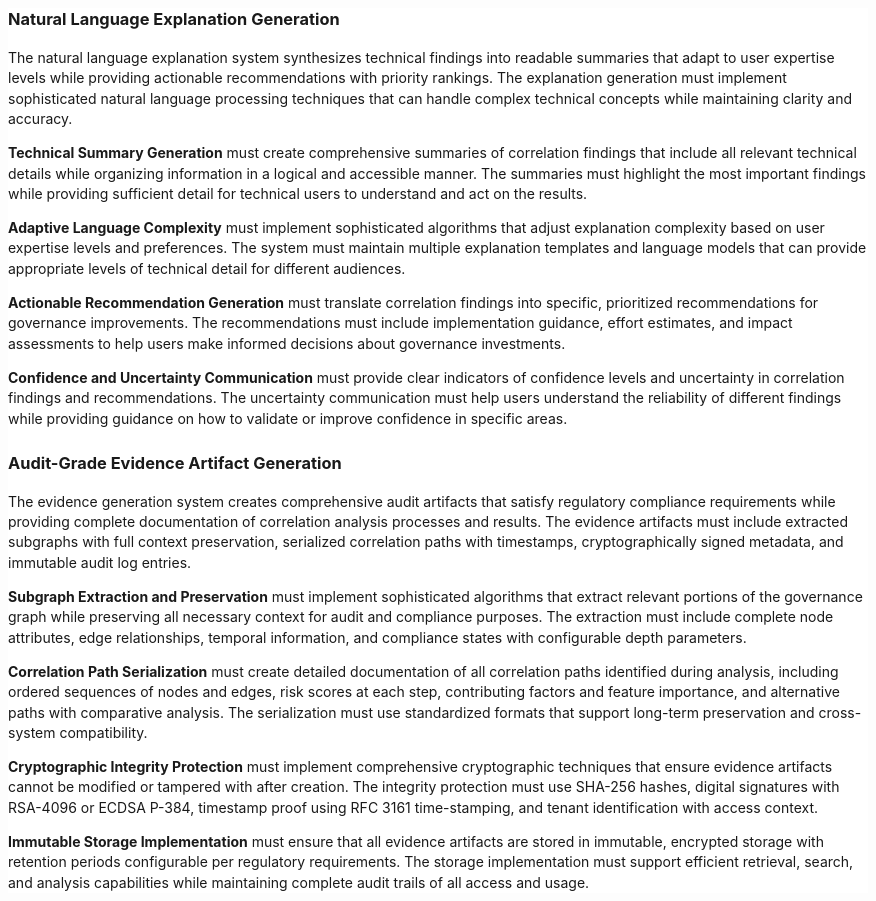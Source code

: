 ### Natural Language Explanation Generation

The natural language explanation system synthesizes technical findings into readable summaries that adapt to user expertise levels while providing actionable recommendations with priority rankings. The explanation generation must implement sophisticated natural language processing techniques that can handle complex technical concepts while maintaining clarity and accuracy.

**Technical Summary Generation** must create comprehensive summaries of correlation findings that include all relevant technical details while organizing information in a logical and accessible manner. The summaries must highlight the most important findings while providing sufficient detail for technical users to understand and act on the results.

**Adaptive Language Complexity** must implement sophisticated algorithms that adjust explanation complexity based on user expertise levels and preferences. The system must maintain multiple explanation templates and language models that can provide appropriate levels of technical detail for different audiences.

**Actionable Recommendation Generation** must translate correlation findings into specific, prioritized recommendations for governance improvements. The recommendations must include implementation guidance, effort estimates, and impact assessments to help users make informed decisions about governance investments.

**Confidence and Uncertainty Communication** must provide clear indicators of confidence levels and uncertainty in correlation findings and recommendations. The uncertainty communication must help users understand the reliability of different findings while providing guidance on how to validate or improve confidence in specific areas.

### Audit-Grade Evidence Artifact Generation

The evidence generation system creates comprehensive audit artifacts that satisfy regulatory compliance requirements while providing complete documentation of correlation analysis processes and results. The evidence artifacts must include extracted subgraphs with full context preservation, serialized correlation paths with timestamps, cryptographically signed metadata, and immutable audit log entries.

**Subgraph Extraction and Preservation** must implement sophisticated algorithms that extract relevant portions of the governance graph while preserving all necessary context for audit and compliance purposes. The extraction must include complete node attributes, edge relationships, temporal information, and compliance states with configurable depth parameters.

**Correlation Path Serialization** must create detailed documentation of all correlation paths identified during analysis, including ordered sequences of nodes and edges, risk scores at each step, contributing factors and feature importance, and alternative paths with comparative analysis. The serialization must use standardized formats that support long-term preservation and cross-system compatibility.

**Cryptographic Integrity Protection** must implement comprehensive cryptographic techniques that ensure evidence artifacts cannot be modified or tampered with after creation. The integrity protection must use SHA-256 hashes, digital signatures with RSA-4096 or ECDSA P-384, timestamp proof using RFC 3161 time-stamping, and tenant identification with access context.

**Immutable Storage Implementation** must ensure that all evidence artifacts are stored in immutable, encrypted storage with retention periods configurable per regulatory requirements. The storage implementation must support efficient retrieval, search, and analysis capabilities while maintaining complete audit trails of all access and usage.
